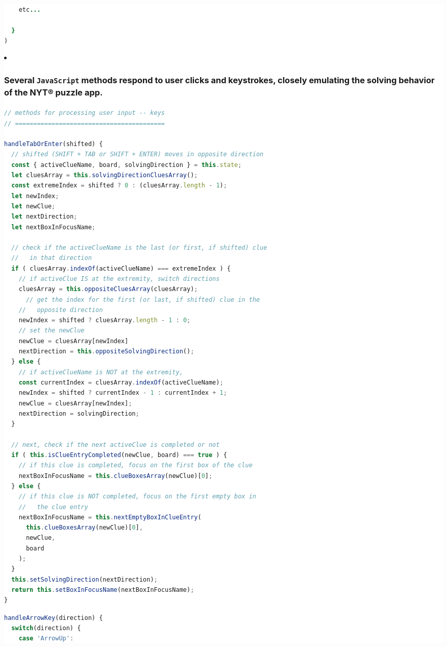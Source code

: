 ```ruby
    etc...

  }
)
```  
  </li>
  <li>
    <h3>Several <code>JavaScript</code> methods respond to user clicks and keystrokes, closely emulating the solving behavior of the NYT&reg; puzzle app. </h3>

```javascript
// methods for processing user input -- keys
// =========================================

handleTabOrEnter(shifted) {
  // shifted (SHIFT + TAB or SHIFT + ENTER) moves in opposite direction
  const { activeClueName, board, solvingDirection } = this.state;
  let cluesArray = this.solvingDirectionCluesArray();
  const extremeIndex = shifted ? 0 : (cluesArray.length - 1);
  let newIndex;
  let newClue;
  let nextDirection;
  let nextBoxInFocusName;
  
  // check if the activeClueName is the last (or first, if shifted) clue
  //   in that direction
  if ( cluesArray.indexOf(activeClueName) === extremeIndex ) {
    // if activeClue IS at the extremity, switch directions
    cluesArray = this.oppositeCluesArray(cluesArray);
      // get the index for the first (or last, if shifted) clue in the
    //   opposite direction
    newIndex = shifted ? cluesArray.length - 1 : 0;
    // set the newClue
    newClue = cluesArray[newIndex]
    nextDirection = this.oppositeSolvingDirection();
  } else {
    // if activeClueName is NOT at the extremity,
    const currentIndex = cluesArray.indexOf(activeClueName);
    newIndex = shifted ? currentIndex - 1 : currentIndex + 1;
    newClue = cluesArray[newIndex];
    nextDirection = solvingDirection;
  }

  // next, check if the next activeClue is completed or not
  if ( this.isClueEntryCompleted(newClue, board) === true ) {
    // if this clue is completed, focus on the first box of the clue
    nextBoxInFocusName = this.clueBoxesArray(newClue)[0];
  } else {
    // if this clue is NOT completed, focus on the first empty box in 
    //   the clue entry
    nextBoxInFocusName = this.nextEmptyBoxInClueEntry(
      this.clueBoxesArray(newClue)[0],
      newClue,
      board
    );
  }
  this.setSolvingDirection(nextDirection);
  return this.setBoxInFocusName(nextBoxInFocusName);
}  
```
```javascript
handleArrowKey(direction) {
  switch(direction) {
    case 'ArrowUp':
```